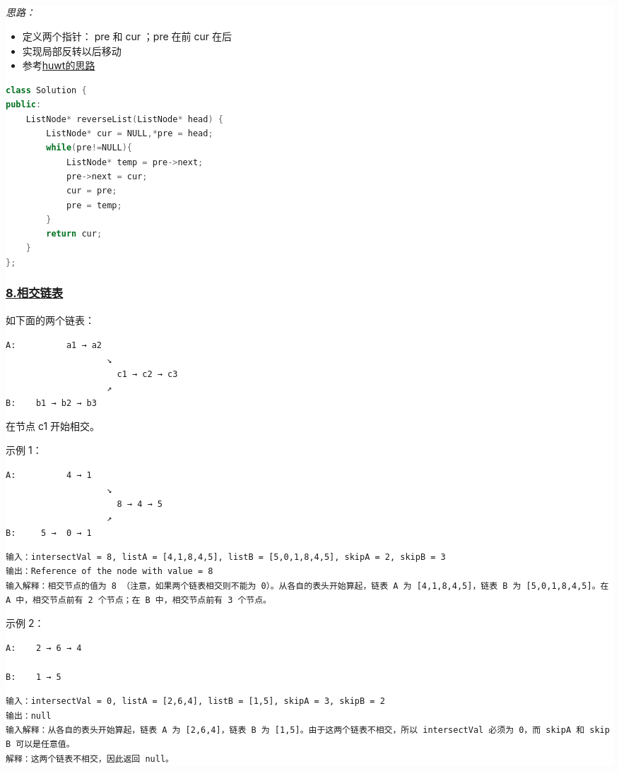 _思路：_

* 定义两个指针： pre 和 cur ；pre 在前 cur 在后
* 实现局部反转以后移动
* 参考[huwt的思路](https://leetcode-cn.com/problems/reverse-linked-list/solution/fan-zhuan-lian-biao-shuang-zhi-zhen-di-gui-yao-mo-/)
```cpp
class Solution {
public:
    ListNode* reverseList(ListNode* head) {
        ListNode* cur = NULL,*pre = head;
        while(pre!=NULL){
            ListNode* temp = pre->next; 
            pre->next = cur;
            cur = pre;
            pre = temp;
        }
        return cur;
    }
};
```
### [8.相交链表](https://leetcode-cn.com/problems/intersection-of-two-linked-lists/)
如下面的两个链表：
```
A:          a1 → a2
                    ↘
                      c1 → c2 → c3
                    ↗
B:    b1 → b2 → b3
```
在节点 c1 开始相交。

示例 1：
```
A:          4 → 1
                    ↘
                      8 → 4 → 5
                    ↗
B:     5 →  0 → 1
```
```
输入：intersectVal = 8, listA = [4,1,8,4,5], listB = [5,0,1,8,4,5], skipA = 2, skipB = 3
输出：Reference of the node with value = 8
输入解释：相交节点的值为 8 （注意，如果两个链表相交则不能为 0）。从各自的表头开始算起，链表 A 为 [4,1,8,4,5]，链表 B 为 [5,0,1,8,4,5]。在 A 中，相交节点前有 2 个节点；在 B 中，相交节点前有 3 个节点。
```

示例 2：
```
A:    2 → 6 → 4

B:    1 → 5 
```
```
输入：intersectVal = 0, listA = [2,6,4], listB = [1,5], skipA = 3, skipB = 2
输出：null
输入解释：从各自的表头开始算起，链表 A 为 [2,6,4]，链表 B 为 [1,5]。由于这两个链表不相交，所以 intersectVal 必须为 0，而 skipA 和 skipB 可以是任意值。
解释：这两个链表不相交，因此返回 null。
```
